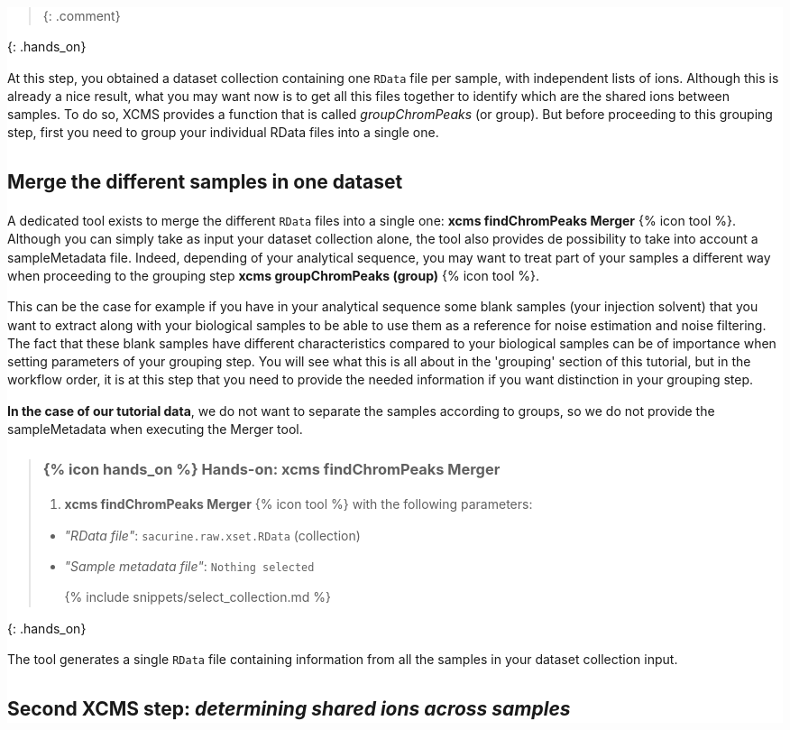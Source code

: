 >    {: .comment}
>
{: .hands_on}

At this step, you obtained a dataset collection containing one `RData` file per sample, with independent lists of ions. Although this
is already a nice result, what you may want now is to get all this files together to identify which are the shared ions between samples.
To do so, XCMS provides a function that is called *groupChromPeaks* (or group). But before proceeding to this grouping step, first you
need to group your individual RData files into a single one.


## Merge the different samples in one dataset

A dedicated tool exists to merge the different `RData` files into a single one: **xcms findChromPeaks Merger** {% icon tool %}. Although you can simply take as
input your dataset collection alone, the tool also provides de possibility to take into account a sampleMetadata file. Indeed,
depending of your analytical sequence, you may want to treat part of your samples a different way when proceeding to the grouping step **xcms groupChromPeaks (group)** {% icon tool %}.

This can be the case for example if you have in your analytical sequence some blank samples (your injection solvent) that you want to
extract along with your biological samples to be able to use them as a reference for noise estimation and noise filtering. The fact that
these blank samples have different characteristics compared to your biological samples can be of importance when setting parameters of
your grouping step. You will see what this is all about in the 'grouping' section of this tutorial, but in the workflow order, it is
at this step that you need to provide the needed information if you want distinction in your grouping step.

**In the case of our tutorial data**, we do not want to separate the samples according to groups, so we do not provide the sampleMetadata when executing
the Merger tool.


> ### {% icon hands_on %} Hands-on: xcms findChromPeaks Merger
>
> 1. **xcms findChromPeaks Merger** {% icon tool %} with the following parameters:
>   - *"RData file"*: `sacurine.raw.xset.RData` (collection)
>   - *"Sample metadata file"*: `Nothing selected`
>
>     {% include snippets/select_collection.md %}
>
{: .hands_on}

The tool generates a single `RData` file containing information from all the samples in your dataset collection input.

## Second XCMS step: *determining shared ions across samples*
